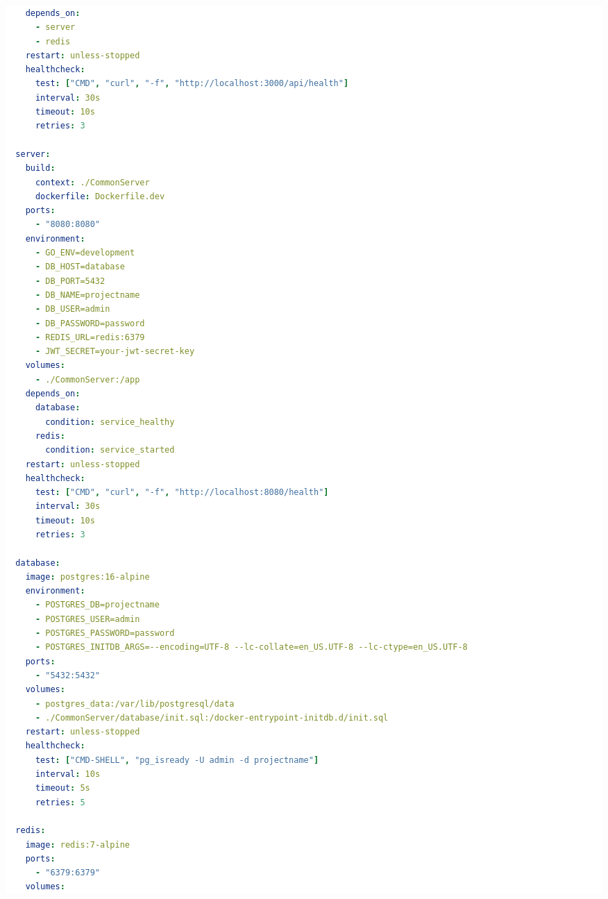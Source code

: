 ```yaml
    depends_on:
      - server
      - redis
    restart: unless-stopped
    healthcheck:
      test: ["CMD", "curl", "-f", "http://localhost:3000/api/health"]
      interval: 30s
      timeout: 10s
      retries: 3

  server:
    build: 
      context: ./CommonServer
      dockerfile: Dockerfile.dev
    ports:
      - "8080:8080"
    environment:
      - GO_ENV=development
      - DB_HOST=database
      - DB_PORT=5432
      - DB_NAME=projectname
      - DB_USER=admin
      - DB_PASSWORD=password
      - REDIS_URL=redis:6379
      - JWT_SECRET=your-jwt-secret-key
    volumes:
      - ./CommonServer:/app
    depends_on:
      database:
        condition: service_healthy
      redis:
        condition: service_started
    restart: unless-stopped
    healthcheck:
      test: ["CMD", "curl", "-f", "http://localhost:8080/health"]
      interval: 30s
      timeout: 10s
      retries: 3

  database:
    image: postgres:16-alpine
    environment:
      - POSTGRES_DB=projectname
      - POSTGRES_USER=admin
      - POSTGRES_PASSWORD=password
      - POSTGRES_INITDB_ARGS=--encoding=UTF-8 --lc-collate=en_US.UTF-8 --lc-ctype=en_US.UTF-8
    ports:
      - "5432:5432"
    volumes:
      - postgres_data:/var/lib/postgresql/data
      - ./CommonServer/database/init.sql:/docker-entrypoint-initdb.d/init.sql
    restart: unless-stopped
    healthcheck:
      test: ["CMD-SHELL", "pg_isready -U admin -d projectname"]
      interval: 10s
      timeout: 5s
      retries: 5

  redis:
    image: redis:7-alpine
    ports:
      - "6379:6379"
    volumes:
```